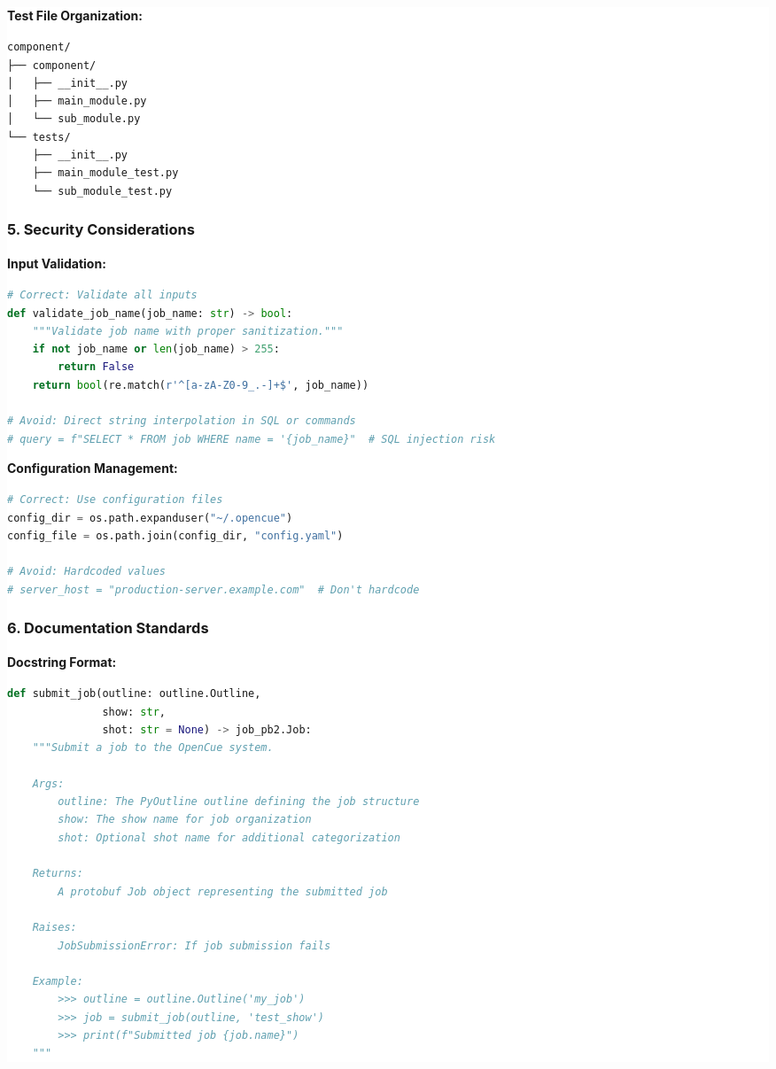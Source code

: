 **Test File Organization:**

```
component/
├── component/
│   ├── __init__.py
│   ├── main_module.py
│   └── sub_module.py
└── tests/
    ├── __init__.py
    ├── main_module_test.py
    └── sub_module_test.py
```

### 5. Security Considerations

**Input Validation:**

```python
# Correct: Validate all inputs
def validate_job_name(job_name: str) -> bool:
    """Validate job name with proper sanitization."""
    if not job_name or len(job_name) > 255:
        return False
    return bool(re.match(r'^[a-zA-Z0-9_.-]+$', job_name))

# Avoid: Direct string interpolation in SQL or commands
# query = f"SELECT * FROM job WHERE name = '{job_name}"  # SQL injection risk
```

**Configuration Management:**

```python
# Correct: Use configuration files
config_dir = os.path.expanduser("~/.opencue")
config_file = os.path.join(config_dir, "config.yaml")

# Avoid: Hardcoded values
# server_host = "production-server.example.com"  # Don't hardcode
```

### 6. Documentation Standards

**Docstring Format:**

```python
def submit_job(outline: outline.Outline,
               show: str,
               shot: str = None) -> job_pb2.Job:
    """Submit a job to the OpenCue system.

    Args:
        outline: The PyOutline outline defining the job structure
        show: The show name for job organization
        shot: Optional shot name for additional categorization

    Returns:
        A protobuf Job object representing the submitted job

    Raises:
        JobSubmissionError: If job submission fails

    Example:
        >>> outline = outline.Outline('my_job')
        >>> job = submit_job(outline, 'test_show')
        >>> print(f"Submitted job {job.name}")
    """
```